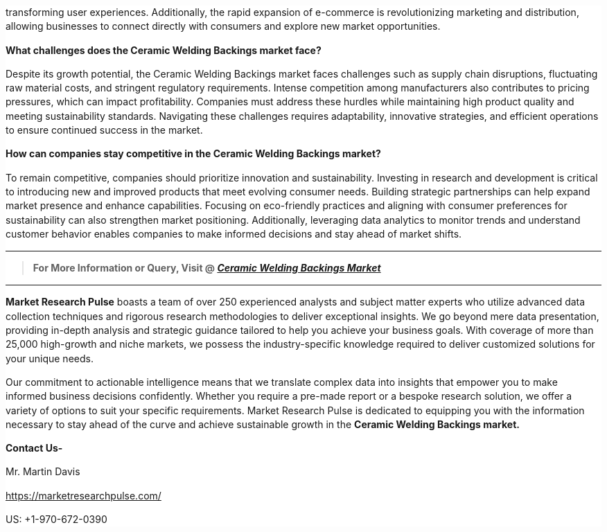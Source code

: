transforming user experiences. Additionally, the rapid expansion of e-commerce is revolutionizing marketing and distribution, allowing businesses to connect directly with consumers and explore new market opportunities.</p><p><strong>What challenges does the Ceramic Welding Backings market face?</strong></p><p>Despite its growth potential, the Ceramic Welding Backings market faces challenges such as supply chain disruptions, fluctuating raw material costs, and stringent regulatory requirements. Intense competition among manufacturers also contributes to pricing pressures, which can impact profitability. Companies must address these hurdles while maintaining high product quality and meeting sustainability standards. Navigating these challenges requires adaptability, innovative strategies, and efficient operations to ensure continued success in the market.</p><p><strong>How can companies stay competitive in the Ceramic Welding Backings market?</strong></p><p>To remain competitive, companies should prioritize innovation and sustainability. Investing in research and development is critical to introducing new and improved products that meet evolving consumer needs. Building strategic partnerships can help expand market presence and enhance capabilities. Focusing on eco-friendly practices and aligning with consumer preferences for sustainability can also strengthen market positioning. Additionally, leveraging data analytics to monitor trends and understand customer behavior enables companies to make informed decisions and stay ahead of market shifts.</p><hr /><blockquote><p><strong>For More Information or Query, Visit @&nbsp;<em><a href="https://marketresearchpulse.com/report/65794/ceramic-welding-backings-market?utm_source=Linkedin&utm_medium=020">Ceramic Welding Backings Market</a></em></strong></p></blockquote><hr /><p><strong>Market Research Pulse</strong> boasts a team of over 250 experienced analysts and subject matter experts who utilize advanced data collection techniques and rigorous research methodologies to deliver exceptional insights. We go beyond mere data presentation, providing in-depth analysis and strategic guidance tailored to help you achieve your business goals. With coverage of more than 25,000 high-growth and niche markets, we possess the industry-specific knowledge required to deliver customized solutions for your unique needs.</p><p>Our commitment to actionable intelligence means that we translate complex data into insights that empower you to make informed business decisions confidently. Whether you require a pre-made report or a bespoke research solution, we offer a variety of options to suit your specific requirements. Market Research Pulse is dedicated to equipping you with the information necessary to stay ahead of the curve and achieve sustainable growth in the <strong>Ceramic Welding Backings market.</strong></p><p><strong>Contact Us-</strong></p><p>Mr. Martin Davis</p><p>https://marketresearchpulse.com/</p><p>US: +1-970-672-0390</p>